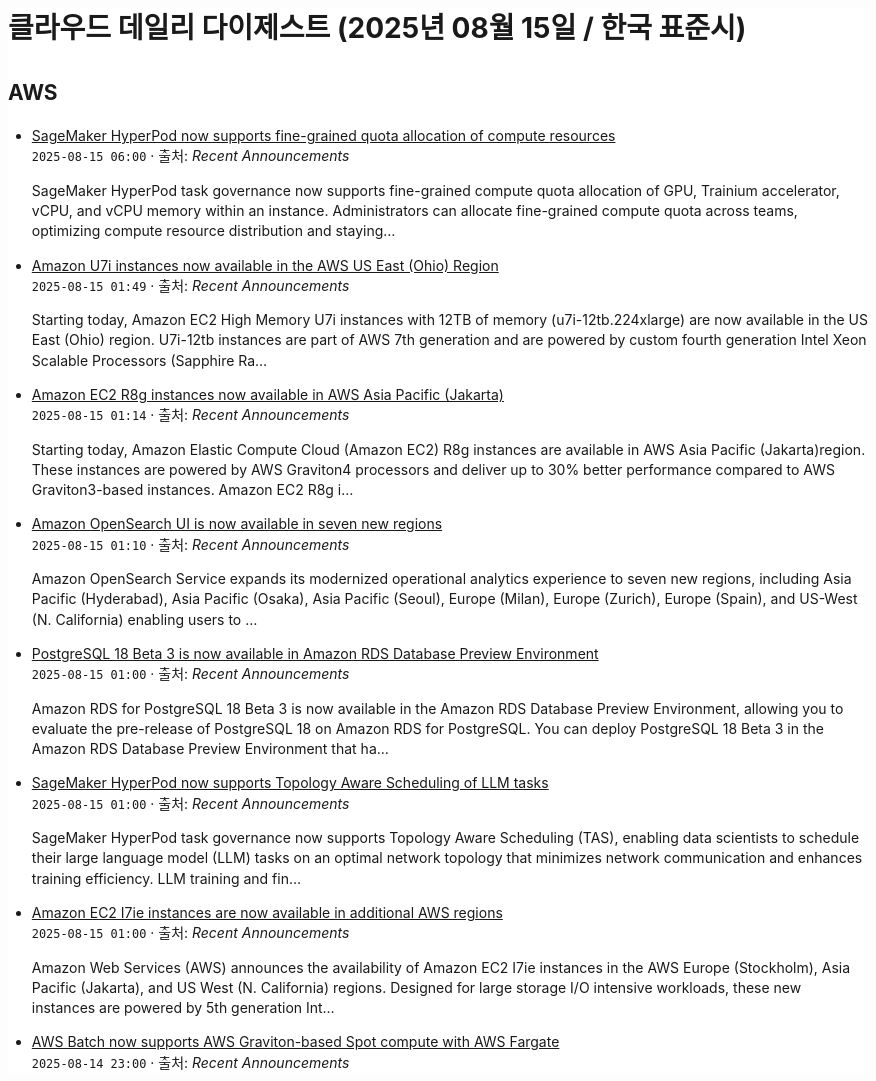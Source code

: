 # 클라우드 데일리 다이제스트 (2025년 08월 15일 / 한국 표준시)

## AWS

- [SageMaker HyperPod now supports fine-grained quota allocation of compute resources](https://aws.amazon.com/about-aws/whats-new/2025/08/sagemaker-hyperpod-fined-grained-quota-allocation-compute-resources/)  
  `2025-08-15 06:00` · 출처: *Recent Announcements*
  
  SageMaker HyperPod task governance now supports fine-grained compute quota allocation of GPU, Trainium accelerator, vCPU, and vCPU memory within an instance. Administrators can allocate fine-grained compute quota across teams, optimizing compute resource distribution and staying…
- [Amazon U7i instances now available in the AWS US East (Ohio) Region](https://aws.amazon.com/about-aws/whats-new/2025/08/amazon-u7i-instances-available-in-aws-us-east-ohio/)  
  `2025-08-15 01:49` · 출처: *Recent Announcements*
  
  Starting today, Amazon EC2 High Memory U7i instances with 12TB of memory (u7i-12tb.224xlarge) are now available in the US East (Ohio) region. U7i-12tb instances are part of AWS 7th generation and are powered by custom fourth generation Intel Xeon Scalable Processors (Sapphire Ra…
- [Amazon EC2 R8g instances now available in AWS Asia Pacific (Jakarta)](https://aws.amazon.com/about-aws/whats-new/2023/08/amazon-ec2-r8g-instances-in-aws-asia-pacific-jakarta/)  
  `2025-08-15 01:14` · 출처: *Recent Announcements*
  
  Starting today, Amazon Elastic Compute Cloud (Amazon EC2) R8g instances are available in AWS Asia Pacific (Jakarta)region. These instances are powered by AWS Graviton4 processors and deliver up to 30% better performance compared to AWS Graviton3-based instances. Amazon EC2 R8g i…
- [Amazon OpenSearch UI is now available in seven new regions](https://aws.amazon.com/about-aws/whats-new/2025/08/amazon-opensearch-UI-available-seven-new-regions)  
  `2025-08-15 01:10` · 출처: *Recent Announcements*
  
  Amazon OpenSearch Service expands its modernized operational analytics experience to seven new regions, including Asia Pacific (Hyderabad), Asia Pacific (Osaka), Asia Pacific (Seoul), Europe (Milan), Europe (Zurich), Europe (Spain), and US-West (N. California) enabling users to …
- [PostgreSQL 18 Beta 3 is now available in Amazon RDS Database Preview Environment](https://aws.amazon.com/about-aws/whats-new/2025/08/postgresql-18-beta-3-amazon-rds-database-preview-environment)  
  `2025-08-15 01:00` · 출처: *Recent Announcements*
  
  Amazon RDS for PostgreSQL 18 Beta 3 is now available in the Amazon RDS Database Preview Environment, allowing you to evaluate the pre-release of PostgreSQL 18 on Amazon RDS for PostgreSQL. You can deploy PostgreSQL 18 Beta 3 in the Amazon RDS Database Preview Environment that ha…
- [SageMaker HyperPod now supports Topology Aware Scheduling of LLM tasks](https://aws.amazon.com/about-aws/whats-new/2025/08/sagemaker-hyperpod-topology-aware-scheduling-llm-tasks)  
  `2025-08-15 01:00` · 출처: *Recent Announcements*
  
  SageMaker HyperPod task governance now supports Topology Aware Scheduling (TAS), enabling data scientists to schedule their large language model (LLM) tasks on an optimal network topology that minimizes network communication and enhances training efficiency. LLM training and fin…
- [Amazon EC2 I7ie instances are now available in additional AWS regions](https://aws.amazon.com/about-aws/whats-new/2025/08/amazon-ec2-i7ie-instances-available-in-additional-aws-regions/)  
  `2025-08-15 01:00` · 출처: *Recent Announcements*
  
  Amazon Web Services (AWS) announces the availability of Amazon EC2 I7ie instances in the AWS Europe (Stockholm), Asia Pacific (Jakarta), and US West (N. California) regions. Designed for large storage I/O intensive workloads, these new instances are powered by 5th generation Int…
- [AWS Batch now supports AWS Graviton-based Spot compute with AWS Fargate](https://aws.amazon.com/about-aws/whats-new/2025/08/aws-batch-graviton-based-spot-compute-fargate/)  
  `2025-08-14 23:00` · 출처: *Recent Announcements*
  